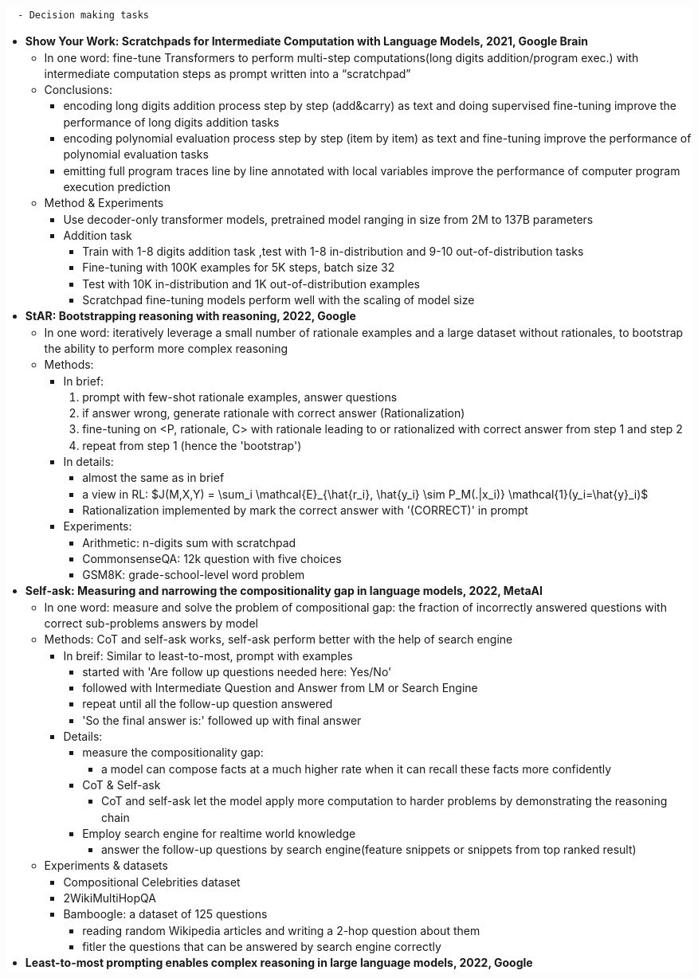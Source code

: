       - Decision making tasks
   - **Show Your Work: Scratchpads for Intermediate Computation with Language Models, 2021, Google Brain**
      - In one word: fine-tune Transformers to perform multi-step computations(long digits addition/program exec.) with intermediate computation steps as prompt written into a “scratchpad”
      - Conclusions: 
         - encoding long digits addition process step by step (add&carry) as text and doing supervised fine-tuning improve the performance of long digits addition tasks
         - encoding polynomial evaluation process step by step (item by item) as text and fine-tuning improve the performance of polynomial evaluation tasks
         - emitting full program traces line by line annotated with local variables improve the performance of computer program execution prediction
      - Method & Experiments
         - Use decoder-only transformer models, pretrained model ranging in size from 2M to 137B parameters
         - Addition task
            - Train with 1-8 digits addition task ,test with 1-8 in-distribution and 9-10 out-of-distribution tasks
            - Fine-tuning with 100K examples for 5K steps, batch size 32
            - Test with 10K in-distribution and 1K out-of-distribution examples
            - Scratchpad fine-tuning models perform well with the scaling of model size
   - **StAR: Bootstrapping reasoning with reasoning, 2022, Google**
      - In one word: iteratively leverage a small number of rationale examples and a large dataset without rationales, to bootstrap the ability to perform more complex reasoning
      - Methods:
         - In brief:
            1. prompt with few-shot rationale examples, answer questions
            2. if answer wrong, generate rationale with correct answer (Rationalization)
            3. fine-tuning on &lt;P, rationale, C&gt; with rationale leading to or rationalized with correct answer from step 1 and step 2
            4. repeat from step 1 (hence the 'bootstrap')
         - In details: 
            - almost the same as in brief
            - a view in RL: $J(M,X,Y) = \sum_i \mathcal{E}_{\hat{r_i}, \hat{y_i} \sim P_M(.|x_i)} \mathcal{1}(y_i=\hat{y}_i)$
            - Rationalization implemented by mark the correct answer with '(CORRECT)' in prompt
         - Experiments:
            - Arithmetic: n-digits sum with scratchpad
            - CommonsenseQA: 12k question with five choices
            - GSM8K: grade-school-level word problem
   - **Self-ask: Measuring and narrowing the compositionality gap in language models, 2022, MetaAI**
      - In one word: measure and solve the problem of compositional gap: the fraction of incorrectly answered questions with correct sub-problems answers by model
      - Methods: CoT and self-ask works, self-ask perform better with the help of search engine
         - In breif: Similar to least-to-most, prompt with examples
            - started with 'Are follow up questions needed here: Yes/No'
            - followed with Intermediate Question and Answer from LM or Search Engine
            - repeat until all the follow-up question answered
            - 'So the final answer is:' followed up with final answer
         - Details:
            - measure the compositionality gap:
               - a model can compose facts at a much higher rate when it can recall these facts more confidently
            - CoT & Self-ask
               - CoT and self-ask let the model apply more computation to harder problems by demonstrating the reasoning chain
            - Employ search engine for realtime world knowledge
               - answer the follow-up questions by search engine(feature snippets or snippets from top ranked result)
      - Experiments & datasets
         - Compositional Celebrities dataset
         - 2WikiMultiHopQA
         - Bamboogle: a dataset of 125 questions
            - reading random Wikipedia articles and writing a 2-hop question about them
            - fitler the questions that can be answered by search engine correctly
   - **Least-to-most prompting enables complex reasoning in large language models, 2022, Google**